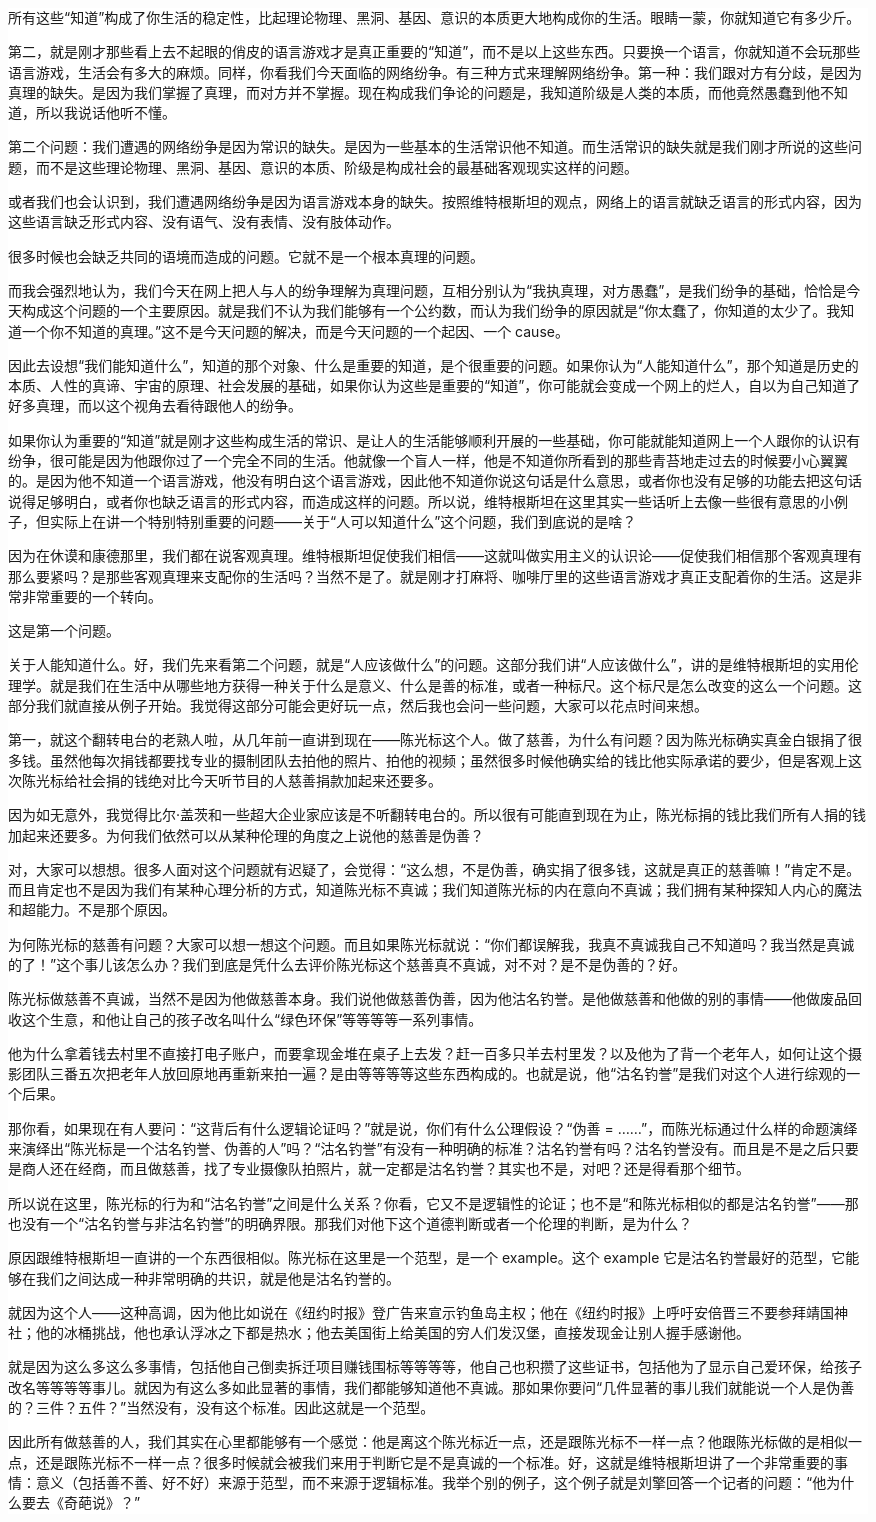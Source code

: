 所有这些“知道”构成了你生活的稳定性，比起理论物理、黑洞、基因、意识的本质更大地构成你的生活。眼睛一蒙，你就知道它有多少斤。

第二，就是刚才那些看上去不起眼的俏皮的语言游戏才是真正重要的“知道”，而不是以上这些东西。只要换一个语言，你就知道不会玩那些语言游戏，生活会有多大的麻烦。同样，你看我们今天面临的网络纷争。有三种方式来理解网络纷争。第一种：我们跟对方有分歧，是因为真理的缺失。是因为我们掌握了真理，而对方并不掌握。现在构成我们争论的问题是，我知道阶级是人类的本质，而他竟然愚蠢到他不知道，所以我说话他听不懂。

第二个问题：我们遭遇的网络纷争是因为常识的缺失。是因为一些基本的生活常识他不知道。而生活常识的缺失就是我们刚才所说的这些问题，而不是这些理论物理、黑洞、基因、意识的本质、阶级是构成社会的最基础客观现实这样的问题。

或者我们也会认识到，我们遭遇网络纷争是因为语言游戏本身的缺失。按照维特根斯坦的观点，网络上的语言就缺乏语言的形式内容，因为这些语言缺乏形式内容、没有语气、没有表情、没有肢体动作。

很多时候也会缺乏共同的语境而造成的问题。它就不是一个根本真理的问题。

而我会强烈地认为，我们今天在网上把人与人的纷争理解为真理问题，互相分别认为“我执真理，对方愚蠢”，是我们纷争的基础，恰恰是今天构成这个问题的一个主要原因。就是我们不认为我们能够有一个公约数，而认为我们纷争的原因就是“你太蠢了，你知道的太少了。我知道一个你不知道的真理。”这不是今天问题的解决，而是今天问题的一个起因、一个 cause。

因此去设想“我们能知道什么”，知道的那个对象、什么是重要的知道，是个很重要的问题。如果你认为“人能知道什么”，那个知道是历史的本质、人性的真谛、宇宙的原理、社会发展的基础，如果你认为这些是重要的“知道”，你可能就会变成一个网上的烂人，自以为自己知道了好多真理，而以这个视角去看待跟他人的纷争。

如果你认为重要的“知道”就是刚才这些构成生活的常识、是让人的生活能够顺利开展的一些基础，你可能就能知道网上一个人跟你的认识有纷争，很可能是因为他跟你过了一个完全不同的生活。他就像一个盲人一样，他是不知道你所看到的那些青苔地走过去的时候要小心翼翼的。是因为他不知道一个语言游戏，他没有明白这个语言游戏，因此他不知道你说这句话是什么意思，或者你也没有足够的功能去把这句话说得足够明白，或者你也缺乏语言的形式内容，而造成这样的问题。所以说，维特根斯坦在这里其实一些话听上去像一些很有意思的小例子，但实际上在讲一个特别特别重要的问题——关于“人可以知道什么”这个问题，我们到底说的是啥？

因为在休谟和康德那里，我们都在说客观真理。维特根斯坦促使我们相信——这就叫做实用主义的认识论——促使我们相信那个客观真理有那么要紧吗？是那些客观真理来支配你的生活吗？当然不是了。就是刚才打麻将、咖啡厅里的这些语言游戏才真正支配着你的生活。这是非常非常重要的一个转向。

这是第一个问题。

关于人能知道什么。好，我们先来看第二个问题，就是“人应该做什么”的问题。这部分我们讲“人应该做什么”，讲的是维特根斯坦的实用伦理学。就是我们在生活中从哪些地方获得一种关于什么是意义、什么是善的标准，或者一种标尺。这个标尺是怎么改变的这么一个问题。这部分我们就直接从例子开始。我觉得这部分可能会更好玩一点，然后我也会问一些问题，大家可以花点时间来想。

第一，就这个翻转电台的老熟人啦，从几年前一直讲到现在——陈光标这个人。做了慈善，为什么有问题？因为陈光标确实真金白银捐了很多钱。虽然他每次捐钱都要找专业的摄制团队去拍他的照片、拍他的视频；虽然很多时候他确实给的钱比他实际承诺的要少，但是客观上这次陈光标给社会捐的钱绝对比今天听节目的人慈善捐款加起来还要多。

因为如无意外，我觉得比尔·盖茨和一些超大企业家应该是不听翻转电台的。所以很有可能直到现在为止，陈光标捐的钱比我们所有人捐的钱加起来还要多。为何我们依然可以从某种伦理的角度之上说他的慈善是伪善？

对，大家可以想想。很多人面对这个问题就有迟疑了，会觉得：“这么想，不是伪善，确实捐了很多钱，这就是真正的慈善嘛！”肯定不是。而且肯定也不是因为我们有某种心理分析的方式，知道陈光标不真诚；我们知道陈光标的内在意向不真诚；我们拥有某种探知人内心的魔法和超能力。不是那个原因。

为何陈光标的慈善有问题？大家可以想一想这个问题。而且如果陈光标就说：“你们都误解我，我真不真诚我自己不知道吗？我当然是真诚的了！”这个事儿该怎么办？我们到底是凭什么去评价陈光标这个慈善真不真诚，对不对？是不是伪善的？好。

陈光标做慈善不真诚，当然不是因为他做慈善本身。我们说他做慈善伪善，因为他沽名钓誉。是他做慈善和他做的别的事情——他做废品回收这个生意，和他让自己的孩子改名叫什么“绿色环保”等等等等一系列事情。

他为什么拿着钱去村里不直接打电子账户，而要拿现金堆在桌子上去发？赶一百多只羊去村里发？以及他为了背一个老年人，如何让这个摄影团队三番五次把老年人放回原地再重新来拍一遍？是由等等等等这些东西构成的。也就是说，他“沽名钓誉”是我们对这个人进行综观的一个后果。

那你看，如果现在有人要问：“这背后有什么逻辑论证吗？”就是说，你们有什么公理假设？“伪善 = ……”，而陈光标通过什么样的命题演绎来演绎出“陈光标是一个沽名钓誉、伪善的人”吗？“沽名钓誉”有没有一种明确的标准？沽名钓誉有吗？沽名钓誉没有。而且是不是之后只要是商人还在经商，而且做慈善，找了专业摄像队拍照片，就一定都是沽名钓誉？其实也不是，对吧？还是得看那个细节。

所以说在这里，陈光标的行为和“沽名钓誉”之间是什么关系？你看，它又不是逻辑性的论证；也不是“和陈光标相似的都是沽名钓誉”——那也没有一个“沽名钓誉与非沽名钓誉”的明确界限。那我们对他下这个道德判断或者一个伦理的判断，是为什么？

原因跟维特根斯坦一直讲的一个东西很相似。陈光标在这里是一个范型，是一个 example。这个 example 它是沽名钓誉最好的范型，它能够在我们之间达成一种非常明确的共识，就是他是沽名钓誉的。

就因为这个人——这种高调，因为他比如说在《纽约时报》登广告来宣示钓鱼岛主权；他在《纽约时报》上呼吁安倍晋三不要参拜靖国神社；他的冰桶挑战，他也承认浮冰之下都是热水；他去美国街上给美国的穷人们发汉堡，直接发现金让别人握手感谢他。

就是因为这么多这么多事情，包括他自己倒卖拆迁项目赚钱围标等等等等，他自己也积攒了这些证书，包括他为了显示自己爱环保，给孩子改名等等等等事儿。就因为有这么多如此显著的事情，我们都能够知道他不真诚。那如果你要问“几件显著的事儿我们就能说一个人是伪善的？三件？五件？”当然没有，没有这个标准。因此这就是一个范型。

因此所有做慈善的人，我们其实在心里都能够有一个感觉：他是离这个陈光标近一点，还是跟陈光标不一样一点？他跟陈光标做的是相似一点，还是跟陈光标不一样一点？很多时候就会被我们来用于判断它是不是真诚的一个标准。好，这就是维特根斯坦讲了一个非常重要的事情：意义（包括善不善、好不好）来源于范型，而不来源于逻辑标准。我举个别的例子，这个例子就是刘擎回答一个记者的问题：“他为什么要去《奇葩说》？”
